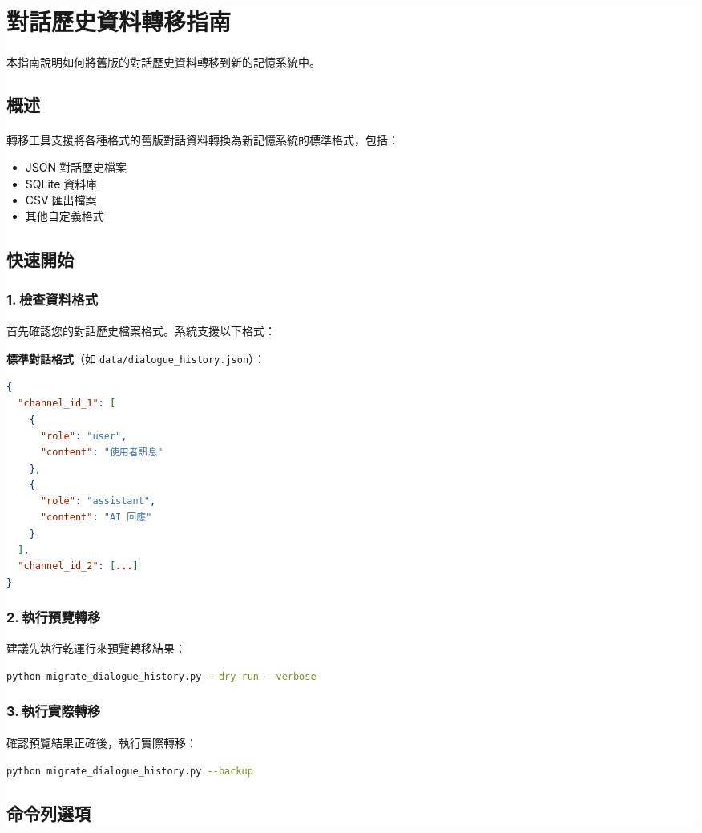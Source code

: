 # 對話歷史資料轉移指南

本指南說明如何將舊版的對話歷史資料轉移到新的記憶系統中。

## 概述

轉移工具支援將各種格式的舊版對話資料轉換為新記憶系統的標準格式，包括：

- JSON 對話歷史檔案
- SQLite 資料庫
- CSV 匯出檔案
- 其他自定義格式

## 快速開始

### 1. 檢查資料格式

首先確認您的對話歷史檔案格式。系統支援以下格式：

**標準對話格式**（如 `data/dialogue_history.json`）：
```json
{
  "channel_id_1": [
    {
      "role": "user",
      "content": "使用者訊息"
    },
    {
      "role": "assistant", 
      "content": "AI 回應"
    }
  ],
  "channel_id_2": [...]
}
```

### 2. 執行預覽轉移

建議先執行乾運行來預覽轉移結果：

```bash
python migrate_dialogue_history.py --dry-run --verbose
```

### 3. 執行實際轉移

確認預覽結果正確後，執行實際轉移：

```bash
python migrate_dialogue_history.py --backup
```

## 命令列選項
